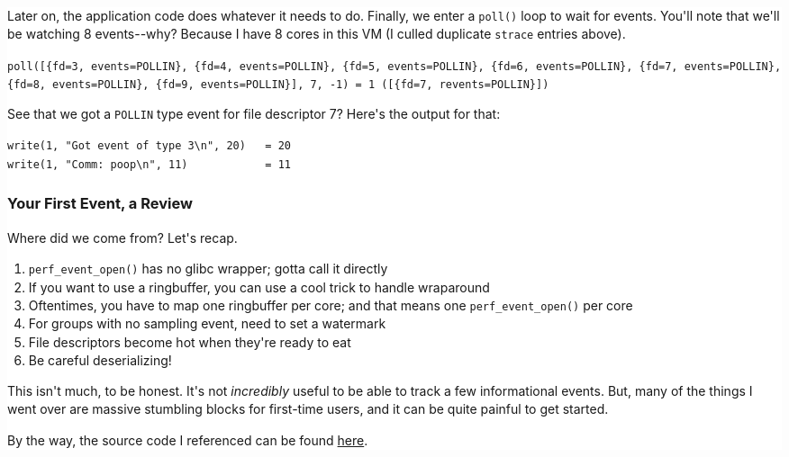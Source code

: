 Later on, the application code does whatever it needs to do.
Finally, we enter a `poll()` loop to wait for events.
You'll note that we'll be watching 8 events--why?
Because I have 8 cores in this VM (I culled duplicate `strace` entries above).
```
poll([{fd=3, events=POLLIN}, {fd=4, events=POLLIN}, {fd=5, events=POLLIN}, {fd=6, events=POLLIN}, {fd=7, events=POLLIN}, {fd=8, events=POLLIN}, {fd=9, events=POLLIN}], 7, -1) = 1 ([{fd=7, revents=POLLIN}])
```

See that we got a `POLLIN` type event for file descriptor 7?
Here's the output for that:
```
write(1, "Got event of type 3\n", 20)   = 20
write(1, "Comm: poop\n", 11)            = 11
```

### Your First Event, a Review
Where did we come from?  Let's recap.
1. `perf_event_open()` has no glibc wrapper; gotta call it directly
2. If you want to use a ringbuffer, you can use a cool trick to handle wraparound
3. Oftentimes, you have to map one ringbuffer per core; and that means one `perf_event_open()` per core
4. For groups with no sampling event, need to set a watermark
5. File descriptors become hot when they're ready to eat
6. Be careful deserializing!

This isn't much, to be honest.
It's not _incredibly_ useful to be able to track a few informational events.
But, many of the things I went over are massive stumbling blocks for first-time users, and it can be quite painful to get started.

By the way, the source code I referenced can be found [here](https://github.com/sanchda/systems_experiments/blob/main/perf_event_open/src/main.c).
